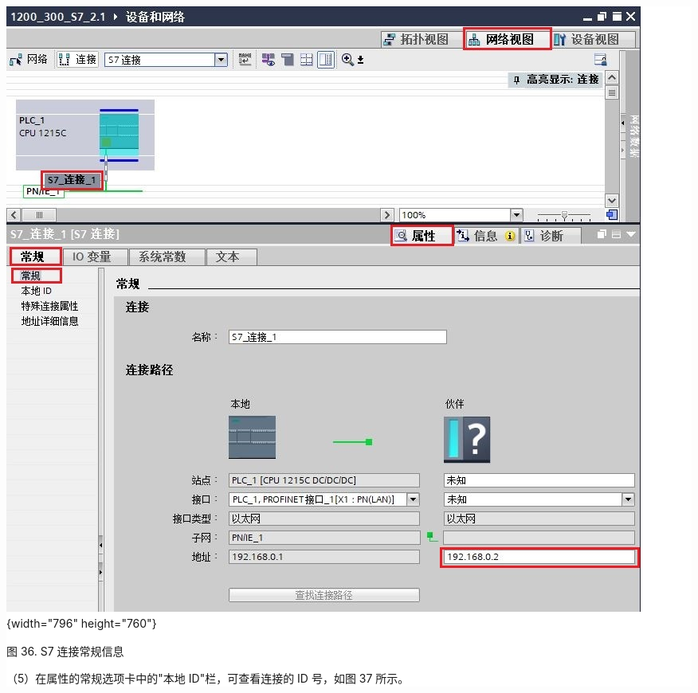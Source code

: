 ![](images/1-33.JPG){width="796" height="760"}

图 36. S7 连接常规信息

（5）在属性的常规选项卡中的\"本地 ID\"栏，可查看连接的 ID 号，如图 37
所示。

